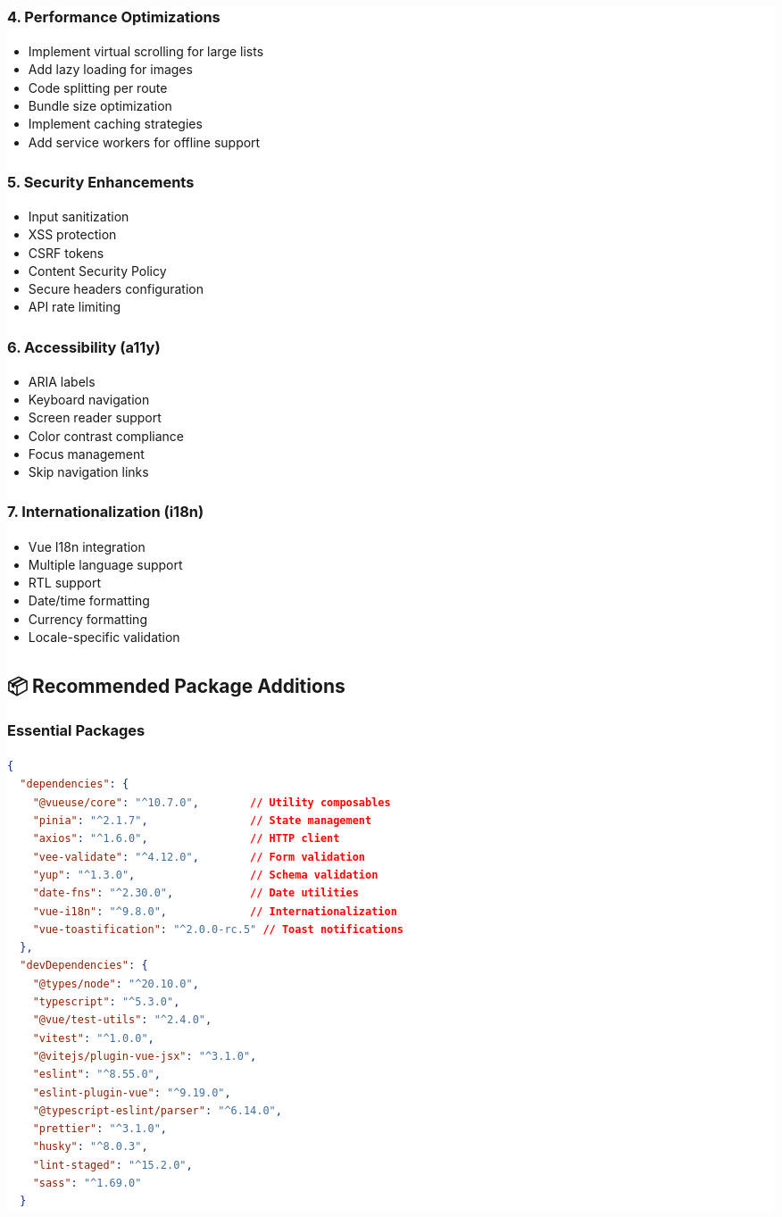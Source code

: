 ### 4. **Performance Optimizations**
- Implement virtual scrolling for large lists
- Add lazy loading for images
- Code splitting per route
- Bundle size optimization
- Implement caching strategies
- Add service workers for offline support

### 5. **Security Enhancements**
- Input sanitization
- XSS protection
- CSRF tokens
- Content Security Policy
- Secure headers configuration
- API rate limiting

### 6. **Accessibility (a11y)**
- ARIA labels
- Keyboard navigation
- Screen reader support
- Color contrast compliance
- Focus management
- Skip navigation links

### 7. **Internationalization (i18n)**
- Vue I18n integration
- Multiple language support
- RTL support
- Date/time formatting
- Currency formatting
- Locale-specific validation

## 📦 Recommended Package Additions

### Essential Packages
```json
{
  "dependencies": {
    "@vueuse/core": "^10.7.0",        // Utility composables
    "pinia": "^2.1.7",                // State management
    "axios": "^1.6.0",                // HTTP client
    "vee-validate": "^4.12.0",        // Form validation
    "yup": "^1.3.0",                  // Schema validation
    "date-fns": "^2.30.0",            // Date utilities
    "vue-i18n": "^9.8.0",             // Internationalization
    "vue-toastification": "^2.0.0-rc.5" // Toast notifications
  },
  "devDependencies": {
    "@types/node": "^20.10.0",
    "typescript": "^5.3.0",
    "@vue/test-utils": "^2.4.0",
    "vitest": "^1.0.0",
    "@vitejs/plugin-vue-jsx": "^3.1.0",
    "eslint": "^8.55.0",
    "eslint-plugin-vue": "^9.19.0",
    "@typescript-eslint/parser": "^6.14.0",
    "prettier": "^3.1.0",
    "husky": "^8.0.3",
    "lint-staged": "^15.2.0",
    "sass": "^1.69.0"
  }
```